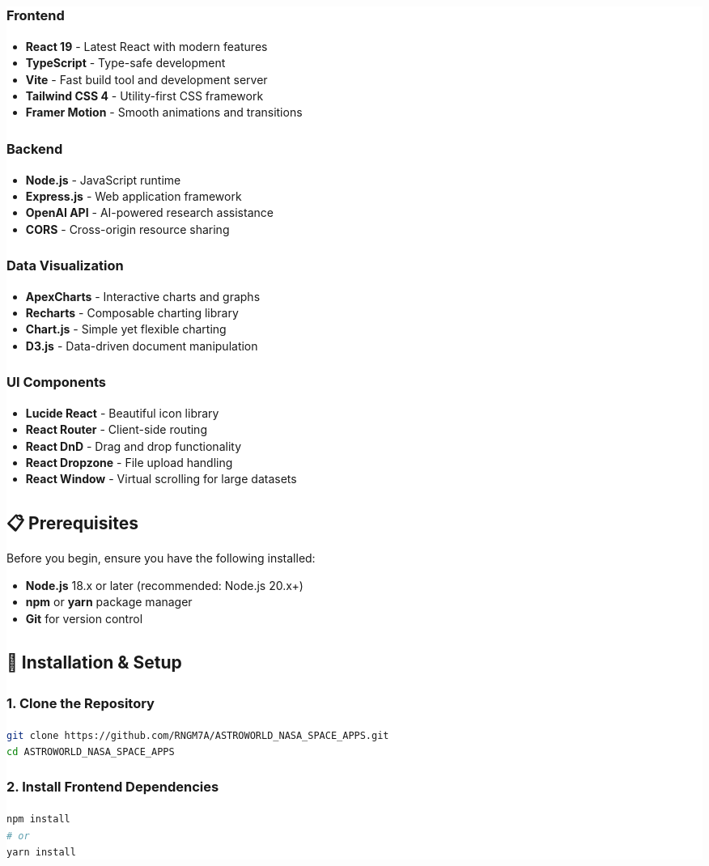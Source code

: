 ### Frontend
- **React 19** - Latest React with modern features
- **TypeScript** - Type-safe development
- **Vite** - Fast build tool and development server
- **Tailwind CSS 4** - Utility-first CSS framework
- **Framer Motion** - Smooth animations and transitions

### Backend
- **Node.js** - JavaScript runtime
- **Express.js** - Web application framework
- **OpenAI API** - AI-powered research assistance
- **CORS** - Cross-origin resource sharing

### Data Visualization
- **ApexCharts** - Interactive charts and graphs
- **Recharts** - Composable charting library
- **Chart.js** - Simple yet flexible charting
- **D3.js** - Data-driven document manipulation

### UI Components
- **Lucide React** - Beautiful icon library
- **React Router** - Client-side routing
- **React DnD** - Drag and drop functionality
- **React Dropzone** - File upload handling
- **React Window** - Virtual scrolling for large datasets

## 📋 Prerequisites

Before you begin, ensure you have the following installed:

- **Node.js** 18.x or later (recommended: Node.js 20.x+)
- **npm** or **yarn** package manager
- **Git** for version control

## 🚀 Installation & Setup

### 1. Clone the Repository

```bash
git clone https://github.com/RNGM7A/ASTROWORLD_NASA_SPACE_APPS.git
cd ASTROWORLD_NASA_SPACE_APPS
```

### 2. Install Frontend Dependencies

```bash
npm install
# or
yarn install
```
